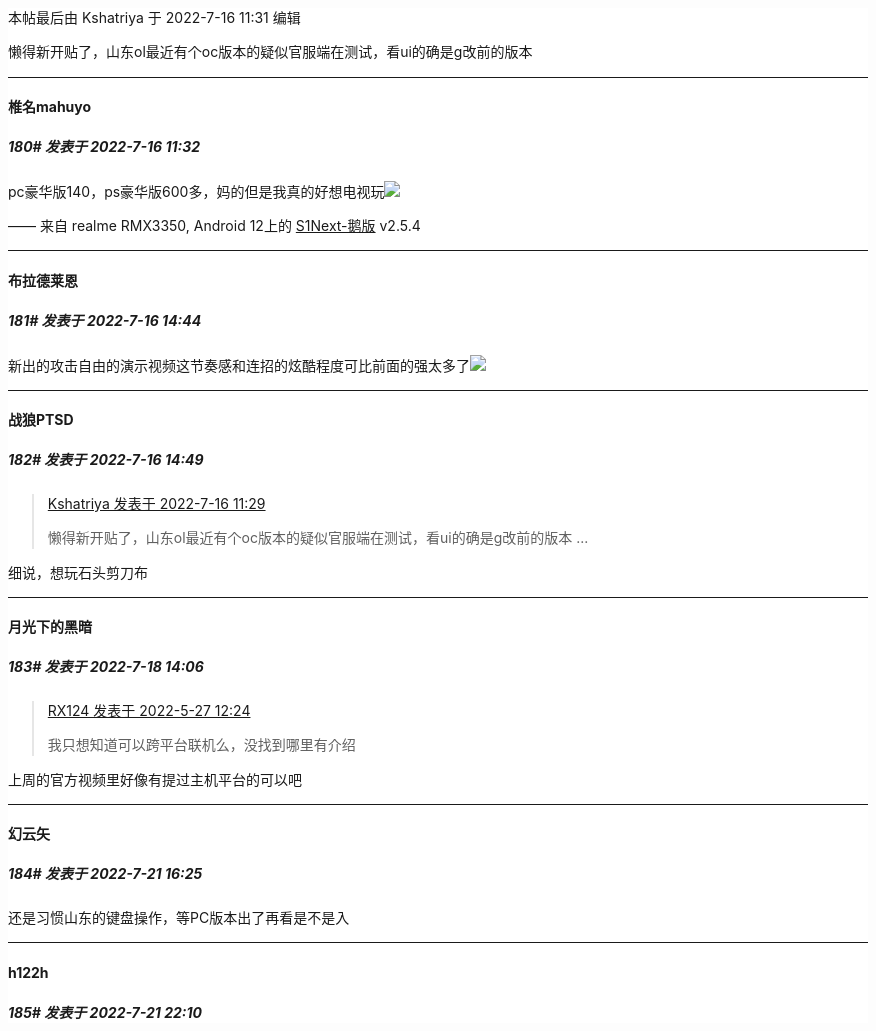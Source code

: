  本帖最后由 Kshatriya 于 2022-7-16 11:31 编辑 

懒得新开贴了，山东ol最近有个oc版本的疑似官服端在测试，看ui的确是g改前的版本

*****

####  椎名mahuyo  
##### 180#       发表于 2022-7-16 11:32

pc豪华版140，ps豪华版600多，妈的但是我真的好想电视玩<img src="https://static.saraba1st.com/image/smiley/face2017/018.png" referrerpolicy="no-referrer">

—— 来自 realme RMX3350, Android 12上的 [S1Next-鹅版](https://github.com/ykrank/S1-Next/releases) v2.5.4



*****

####  布拉德莱恩  
##### 181#       发表于 2022-7-16 14:44

新出的攻击自由的演示视频这节奏感和连招的炫酷程度可比前面的强太多了<img src="https://static.saraba1st.com/image/smiley/face2017/067.png" referrerpolicy="no-referrer">

*****

####  战狼PTSD  
##### 182#       发表于 2022-7-16 14:49

<blockquote><a href="httphttps://bbs.saraba1st.com/2b/forum.php?mod=redirect&amp;goto=findpost&amp;pid=56667242&amp;ptid=2051733" target="_blank">Kshatriya 发表于 2022-7-16 11:29</a>

懒得新开贴了，山东ol最近有个oc版本的疑似官服端在测试，看ui的确是g改前的版本 ...</blockquote>
细说，想玩石头剪刀布

*****

####  月光下的黑暗  
##### 183#       发表于 2022-7-18 14:06

<blockquote><a href="httphttps://bbs.saraba1st.com/2b/forum.php?mod=redirect&amp;goto=findpost&amp;pid=56012914&amp;ptid=2051733" target="_blank">RX124 发表于 2022-5-27 12:24</a>

我只想知道可以跨平台联机么，没找到哪里有介绍</blockquote>
上周的官方视频里好像有提过主机平台的可以吧

*****

####  幻云矢  
##### 184#       发表于 2022-7-21 16:25

还是习惯山东的键盘操作，等PC版本出了再看是不是入

*****

####  h122h  
##### 185#       发表于 2022-7-21 22:10
